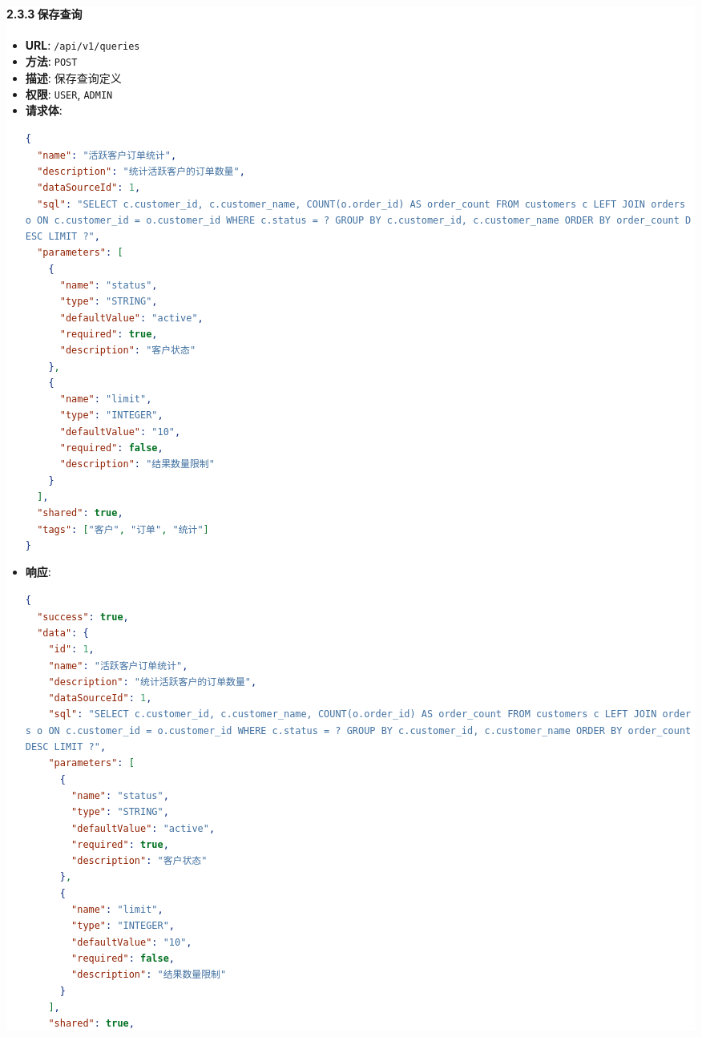 #### 2.3.3 保存查询

- **URL**: `/api/v1/queries`
- **方法**: `POST`
- **描述**: 保存查询定义
- **权限**: `USER`, `ADMIN`
- **请求体**:
  ```json
  {
    "name": "活跃客户订单统计",
    "description": "统计活跃客户的订单数量",
    "dataSourceId": 1,
    "sql": "SELECT c.customer_id, c.customer_name, COUNT(o.order_id) AS order_count FROM customers c LEFT JOIN orders o ON c.customer_id = o.customer_id WHERE c.status = ? GROUP BY c.customer_id, c.customer_name ORDER BY order_count DESC LIMIT ?",
    "parameters": [
      {
        "name": "status",
        "type": "STRING",
        "defaultValue": "active",
        "required": true,
        "description": "客户状态"
      },
      {
        "name": "limit",
        "type": "INTEGER",
        "defaultValue": "10",
        "required": false,
        "description": "结果数量限制"
      }
    ],
    "shared": true,
    "tags": ["客户", "订单", "统计"]
  }
  ```
- **响应**:
  ```json
  {
    "success": true,
    "data": {
      "id": 1,
      "name": "活跃客户订单统计",
      "description": "统计活跃客户的订单数量",
      "dataSourceId": 1,
      "sql": "SELECT c.customer_id, c.customer_name, COUNT(o.order_id) AS order_count FROM customers c LEFT JOIN orders o ON c.customer_id = o.customer_id WHERE c.status = ? GROUP BY c.customer_id, c.customer_name ORDER BY order_count DESC LIMIT ?",
      "parameters": [
        {
          "name": "status",
          "type": "STRING",
          "defaultValue": "active",
          "required": true,
          "description": "客户状态"
        },
        {
          "name": "limit",
          "type": "INTEGER",
          "defaultValue": "10",
          "required": false,
          "description": "结果数量限制"
        }
      ],
      "shared": true,
  ```